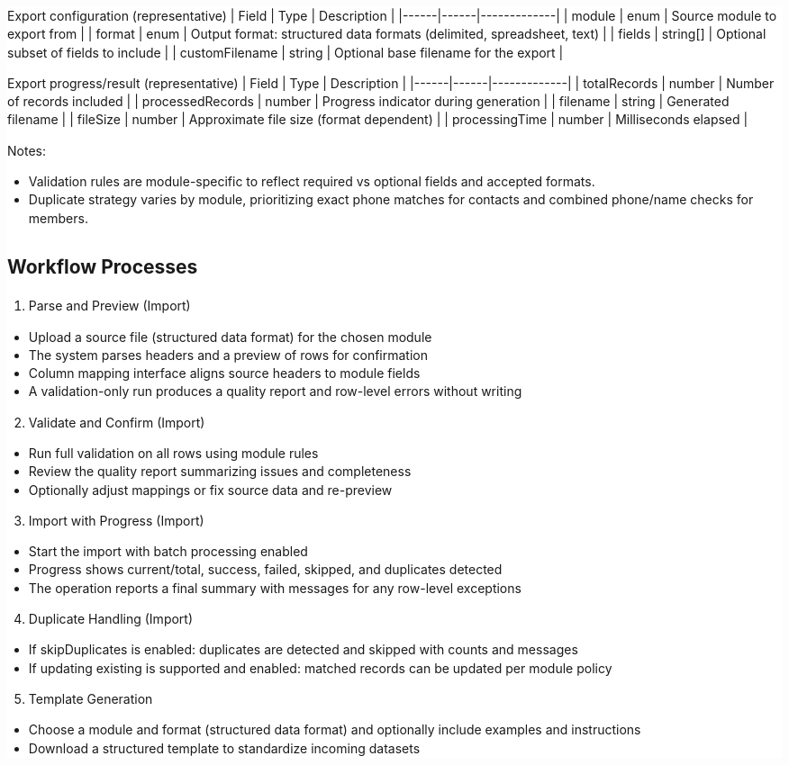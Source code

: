Export configuration (representative)
| Field | Type | Description |
|------|------|-------------|
| module | enum | Source module to export from |
| format | enum | Output format: structured data formats (delimited, spreadsheet, text) |
| fields | string[] | Optional subset of fields to include |
| customFilename | string | Optional base filename for the export |

Export progress/result (representative)
| Field | Type | Description |
|------|------|-------------|
| totalRecords | number | Number of records included |
| processedRecords | number | Progress indicator during generation |
| filename | string | Generated filename |
| fileSize | number | Approximate file size (format dependent) |
| processingTime | number | Milliseconds elapsed |

Notes:
- Validation rules are module-specific to reflect required vs optional fields and accepted formats.
- Duplicate strategy varies by module, prioritizing exact phone matches for contacts and combined phone/name checks for members.

## Workflow Processes
1) Parse and Preview (Import)
- Upload a source file (structured data format) for the chosen module
- The system parses headers and a preview of rows for confirmation
- Column mapping interface aligns source headers to module fields
- A validation-only run produces a quality report and row-level errors without writing

2) Validate and Confirm (Import)
- Run full validation on all rows using module rules
- Review the quality report summarizing issues and completeness
- Optionally adjust mappings or fix source data and re-preview

3) Import with Progress (Import)
- Start the import with batch processing enabled
- Progress shows current/total, success, failed, skipped, and duplicates detected
- The operation reports a final summary with messages for any row-level exceptions

4) Duplicate Handling (Import)
- If skipDuplicates is enabled: duplicates are detected and skipped with counts and messages
- If updating existing is supported and enabled: matched records can be updated per module policy

5) Template Generation
- Choose a module and format (structured data format) and optionally include examples and instructions
- Download a structured template to standardize incoming datasets
